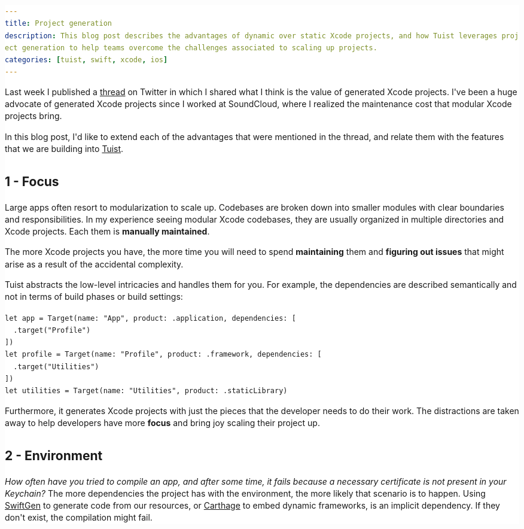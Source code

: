 ```yaml
---
title: Project generation
description: This blog post describes the advantages of dynamic over static Xcode projects, and how Tuist leverages project generation to help teams overcome the challenges associated to scaling up projects.
categories: [tuist, swift, xcode, ios]
---
```


Last week I published a [thread](https://twitter.com/pepicrft/status/1153252000685072384) on Twitter in which I shared what I think is the value of generated Xcode projects.
I've been a huge advocate of generated Xcode projects since I worked at SoundCloud,
where I realized the maintenance cost that modular Xcode projects bring.

In this blog post,
I'd like to extend each of the advantages that were mentioned in the thread,
and relate them with the features that we are building into [Tuist](https://tuist.io).

## 1 - Focus

Large apps often resort to modularization to scale up.
Codebases are broken down into smaller modules with clear boundaries and responsibilities.
In my experience seeing modular Xcode codebases,
they are usually organized in multiple directories and Xcode projects.
Each them is **manually maintained**.

The more Xcode projects you have,
the more time you will need to spend **maintaining** them and **figuring out issues** that might arise as a result of the accidental complexity.

Tuist abstracts the low-level intricacies and handles them for you.
For example,
the dependencies are described semantically and not in terms of build phases or build settings:

```language-swift
let app = Target(name: "App", product: .application, dependencies: [
  .target("Profile")
])
let profile = Target(name: "Profile", product: .framework, dependencies: [
  .target("Utilities")
])
let utilities = Target(name: "Utilities", product: .staticLibrary)
```

Furthermore,
it generates Xcode projects with just the pieces that the developer needs to do their work.
The distractions are taken away to help developers have more **focus** and bring joy scaling their project up.

## 2 - Environment

_How often have you tried to compile an app,
and after some time,
it fails because a necessary certificate is not present in your Keychain?_
The more dependencies the project has with the environment,
the more likely that scenario is to happen.
Using [SwiftGen](https://github.com/SwiftGen/SwiftGen) to generate code from our resources,
or [Carthage](https://github.com/Carthage/Carthage) to embed dynamic frameworks,
is an implicit dependency.
If they don't exist,
the compilation might fail.
